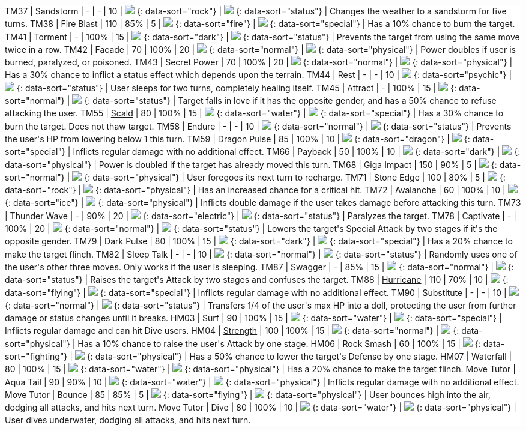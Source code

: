 TM37       | Sandstorm    | -     | -        | 10  | ![][rock] {: data-sort="rock"}         | ![][status] {: data-sort="status"}     | Changes the weather to a sandstorm for five turns.
TM38       | Fire Blast   | 110   | 85%      | 5   | ![][fire] {: data-sort="fire"}         | ![][special] {: data-sort="special"}   | Has a 10% chance to burn the target.
TM41       | Torment      | -     | 100%     | 15  | ![][dark] {: data-sort="dark"}         | ![][status] {: data-sort="status"}     | Prevents the target from using the same move twice in a row.
TM42       | Facade       | 70    | 100%     | 20  | ![][normal] {: data-sort="normal"}     | ![][physical] {: data-sort="physical"} | Power doubles if user is burned, paralyzed, or poisoned.
TM43       | Secret Power | 70    | 100%     | 20  | ![][normal] {: data-sort="normal"}     | ![][physical] {: data-sort="physical"} | Has a 30% chance to inflict a status effect which depends upon the terrain.
TM44       | Rest         | -     | -        | 10  | ![][psychic] {: data-sort="psychic"}   | ![][status] {: data-sort="status"}     | User sleeps for two turns, completely healing itself.
TM45       | Attract      | -     | 100%     | 15  | ![][normal] {: data-sort="normal"}     | ![][status] {: data-sort="status"}     | Target falls in love if it has the opposite gender, and has a 50% chance to refuse attacking the user.
TM55       | [Scald]      | 80    | 100%     | 15  | ![][water] {: data-sort="water"}       | ![][special] {: data-sort="special"}   | Has a 30% chance to burn the target. Does not thaw target.
TM58       | Endure       | -     | -        | 10  | ![][normal] {: data-sort="normal"}     | ![][status] {: data-sort="status"}     | Prevents the user's HP from lowering below 1 this turn.
TM59       | Dragon Pulse | 85    | 100%     | 10  | ![][dragon] {: data-sort="dragon"}     | ![][special] {: data-sort="special"}   | Inflicts regular damage with no additional effect.
TM66       | Payback      | 50    | 100%     | 10  | ![][dark] {: data-sort="dark"}         | ![][physical] {: data-sort="physical"} | Power is doubled if the target has already moved this turn.
TM68       | Giga Impact  | 150   | 90%      | 5   | ![][normal] {: data-sort="normal"}     | ![][physical] {: data-sort="physical"} | User foregoes its next turn to recharge.
TM71       | Stone Edge   | 100   | 80%      | 5   | ![][rock] {: data-sort="rock"}         | ![][physical] {: data-sort="physical"} | Has an increased chance for a critical hit.
TM72       | Avalanche    | 60    | 100%     | 10  | ![][ice] {: data-sort="ice"}           | ![][physical] {: data-sort="physical"} | Inflicts double damage if the user takes damage before attacking this turn.
TM73       | Thunder Wave | -     | 90%      | 20  | ![][electric] {: data-sort="electric"} | ![][status] {: data-sort="status"}     | Paralyzes the target.
TM78       | Captivate    | -     | 100%     | 20  | ![][normal] {: data-sort="normal"}     | ![][status] {: data-sort="status"}     | Lowers the target's Special Attack by two stages if it's the opposite gender.
TM79       | Dark Pulse   | 80    | 100%     | 15  | ![][dark] {: data-sort="dark"}         | ![][special] {: data-sort="special"}   | Has a 20% chance to make the target flinch.
TM82       | Sleep Talk   | -     | -        | 10  | ![][normal] {: data-sort="normal"}     | ![][status] {: data-sort="status"}     | Randomly uses one of the user's other three moves.  Only works if the user is sleeping.
TM87       | Swagger      | -     | 85%      | 15  | ![][normal] {: data-sort="normal"}     | ![][status] {: data-sort="status"}     | Raises the target's Attack by two stages and confuses the target.
TM88       | [Hurricane]  | 110   | 70%      | 10  | ![][flying] {: data-sort="flying"}     | ![][special] {: data-sort="special"}   | Inflicts regular damage with no additional effect.
TM90       | Substitute   | -     | -        | 10  | ![][normal] {: data-sort="normal"}     | ![][status] {: data-sort="status"}     | Transfers 1/4 of the user's max HP into a doll, protecting the user from further damage or status changes until it breaks.
HM03       | Surf         | 90    | 100%     | 15  | ![][water] {: data-sort="water"}       | ![][special] {: data-sort="special"}   | Inflicts regular damage and can hit Dive users.
HM04       | [Strength]   | 100   | 100%     | 15  | ![][normal] {: data-sort="normal"}     | ![][physical] {: data-sort="physical"} | Has a 10% chance to raise the user's Attack by one stage.
HM06       | [Rock Smash] | 60    | 100%     | 15  | ![][fighting] {: data-sort="fighting"} | ![][physical] {: data-sort="physical"} | Has a 50% chance to lower the target's Defense by one stage.
HM07       | Waterfall    | 80    | 100%     | 15  | ![][water] {: data-sort="water"}       | ![][physical] {: data-sort="physical"} | Has a 20% chance to make the target flinch.
Move Tutor | Aqua Tail    | 90    | 90%      | 10  | ![][water] {: data-sort="water"}       | ![][physical] {: data-sort="physical"} | Inflicts regular damage with no additional effect.
Move Tutor | Bounce       | 85    | 85%      | 5   | ![][flying] {: data-sort="flying"}     | ![][physical] {: data-sort="physical"} | User bounces high into the air, dodging all attacks, and hits next turn.
Move Tutor | Dive         | 80    | 100%     | 10  | ![][water] {: data-sort="water"}       | ![][physical] {: data-sort="physical"} | User dives underwater, dodging all attacks, and hits next turn.

[super-rod]: ../img/items/super-rod.png
[130]: ../img/pokemon/130.png
[normal]: ../img/types/normal.png
[fire]: ../img/types/fire.png
[fighting]: ../img/types/fighting.png
[water]: ../img/types/water.png
[flying]: ../img/types/flying.png
[grass]: ../img/types/grass.png
[poison]: ../img/types/poison.png
[electric]: ../img/types/electric.png
[ground]: ../img/types/ground.png
[psychic]: ../img/types/psychic.png
[rock]: ../img/types/rock.png
[ice]: ../img/types/ice.png
[bug]: ../img/types/bug.png
[dragon]: ../img/types/dragon.png
[ghost]: ../img/types/ghost.png
[dark]: ../img/types/dark.png
[steel]: ../img/types/steel.png
[fairy]: ../img/types/fairy.png
[physical]: ../img/types/physical.png
[special]: ../img/types/special.png
[status]: ../img/types/status.png
[Canalave City]: ../../wild_pokemon/canalave_city/
[Celestic Town]: ../../wild_pokemon/celestic_town/
[Eterna City]: ../../wild_pokemon/eterna_city/
[Fuego Ironworks]: ../../wild_pokemon/fuego_ironworks/
[Great Marsh ~ Area 1/2]: ../../wild_pokemon/great_marsh__area_1_2/
[Great Marsh ~ Area 3/4]: ../../wild_pokemon/great_marsh__area_3_4/
[Great Marsh ~ Area 5/6]: ../../wild_pokemon/great_marsh__area_5_6/
[Iron Island ~ Outside]: ../../wild_pokemon/iron_island__outside/
[Lake Acuity]: ../../wild_pokemon/lake_acuity/
[Lake Valor]: ../../wild_pokemon/lake_valor/
[Lake Verity]: ../../wild_pokemon/lake_verity/
[Mt. Coronet ~ 4F]: ../../wild_pokemon/mt_coronet__4f/
[Mt. Coronet ~ Route 207 Entrance]: ../../wild_pokemon/mt_coronet__route_207_entrance/
[Oreburgh Gate ~ B1F]: ../../wild_pokemon/oreburgh_gate__b1f/
[Pastoria City]: ../../wild_pokemon/pastoria_city/
[Pokémon League]: ../../wild_pokemon/pokemon_league/
[Ravaged Path]: ../../wild_pokemon/ravaged_path/
[Route 203]: ../../wild_pokemon/route_203/
[Route 204 ~ South]: ../../wild_pokemon/route_204__south/
[Route 205 ~ North]: ../../wild_pokemon/route_205__north/
[Route 205 ~ South]: ../../wild_pokemon/route_205__south/
[Route 208]: ../../wild_pokemon/route_208/
[Route 209]: ../../wild_pokemon/route_209/
[Route 210 ~ North]: ../../wild_pokemon/route_210__north/
[Route 212 ~ North]: ../../wild_pokemon/route_212__north/
[Route 212 ~ South]: ../../wild_pokemon/route_212__south/
[Route 213]: ../../wild_pokemon/route_213/
[Route 214]: ../../wild_pokemon/route_214/
[Route 218]: ../../wild_pokemon/route_218/
[Route 222]: ../../wild_pokemon/route_222/
[Route 223]: ../../wild_pokemon/route_223/
[Route 224]: ../../wild_pokemon/route_224/
[Route 225]: ../../wild_pokemon/route_225/
[Route 226]: ../../wild_pokemon/route_226/
[Route 227]: ../../wild_pokemon/route_227/
[Route 228]: ../../wild_pokemon/route_228/
[Route 229]: ../../wild_pokemon/route_229/
[Route 230]: ../../wild_pokemon/route_230/
[Sendoff Spring]: ../../wild_pokemon/sendoff_spring/
[Sunyshore City]: ../../wild_pokemon/sunyshore_city/
[Twinleaf Town]: ../../wild_pokemon/twinleaf_town/
[Valley Windworks]: ../../wild_pokemon/valley_windworks/
[Victory Road ~ 1F Back 2]: ../../wild_pokemon/victory_road__1f_back_2/
[Victory Road ~ B1F]: ../../wild_pokemon/victory_road__b1f/
[Hurricane]: ../../move_changes/#hurricane
[Rock Smash]: ../../move_changes/#rock-smash
[Scald]: ../../move_changes/#scald
[Strength]: ../../move_changes/#strength